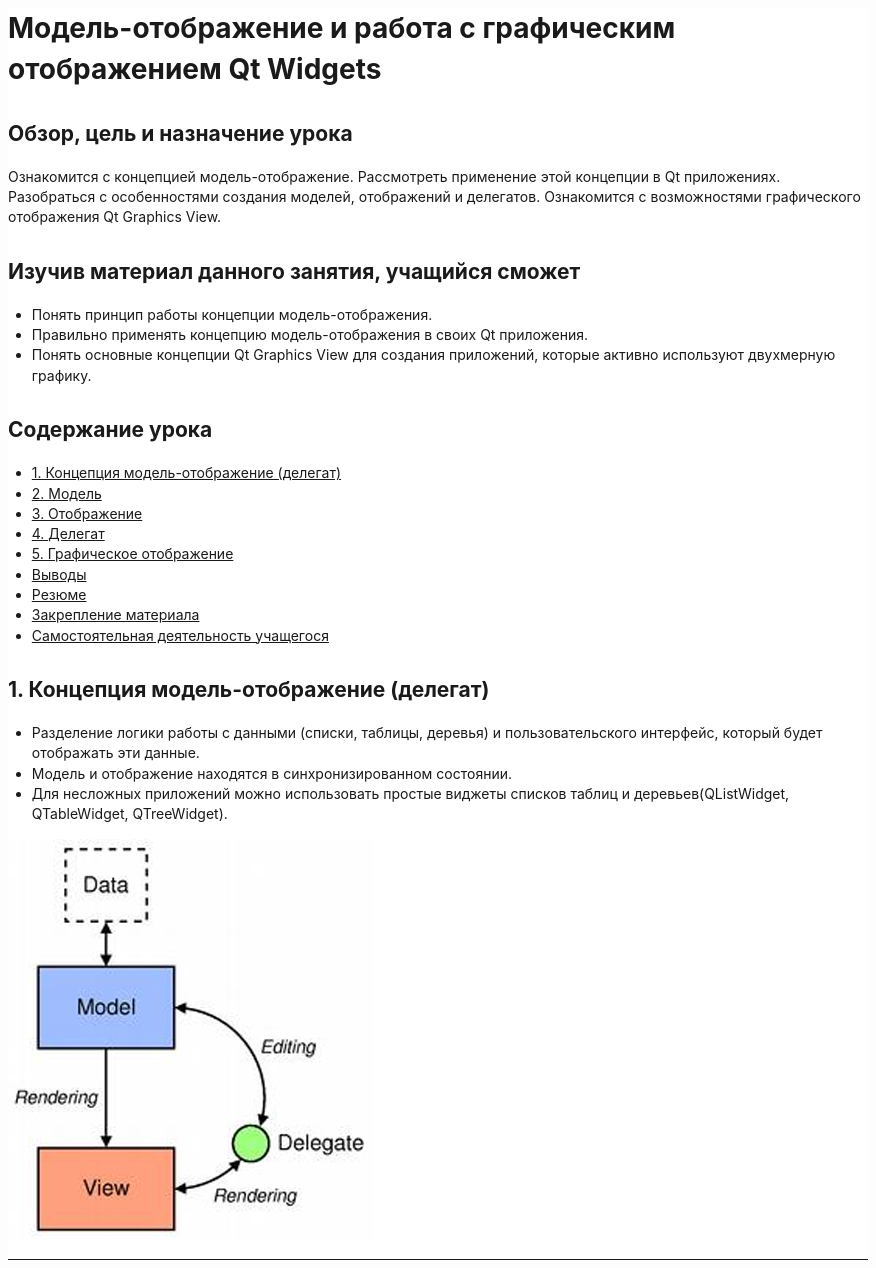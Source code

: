 # Модель-отображение и работа с графическим отображением Qt Widgets

## Обзор, цель и назначение урока

Ознакомится с концепцией модель-отображение. Рассмотреть применение этой концепции в Qt приложениях. Разобраться с особенностями создания моделей, отображений и делегатов. Ознакомится с возможностями графического отображения Qt Graphics View.

## Изучив материал данного занятия, учащийся сможет

+ Понять принцип работы концепции модель-отображения.
+ Правильно применять концепцию модель-отображения в своих Qt приложения.
+ Понять основные концепции Qt Graphics View для создания приложений, которые активно используют двухмерную графику.

## Содержание урока

+ [1. Концепция модель-отображение (делегат)](#1-концепция-модель-отображение-делегат)
+ [2. Модель](#2-модель)
+ [3. Отображение](#3-отображение)
+ [4. Делегат](#4-делегат)
+ [5. Графическое отображение](#5-графическое-отображение)
+ [Выводы](#выводы)
+ [Резюме](#резюме)
+ [Закрепление материала](#закрепление-материала)
+ [Самостоятельная деятельность учащегося](#самостоятельная-деятельность-учащегося)

## 1. Концепция модель-отображение (делегат)

+ Разделение логики работы с данными (списки, таблицы, деревья) и пользовательского интерфейс, который будет отображать эти данные.
+ Модель и отображение находятся в синхронизированном состоянии.
+ Для несложных приложений можно использовать простые виджеты списков таблиц и деревьев(QListWidget, QTableWidget, QTreeWidget).

![06](./img/06_01.PNG)

---